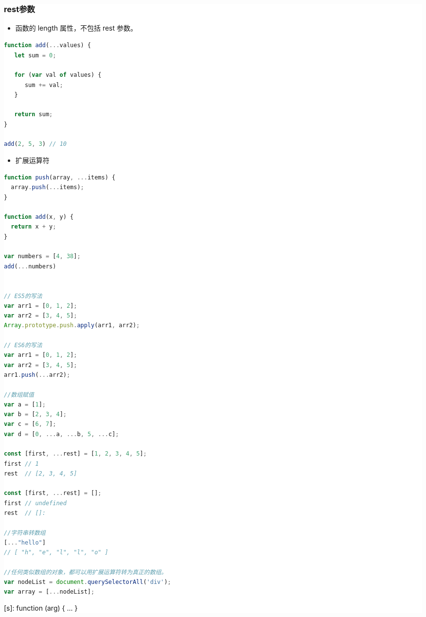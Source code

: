 ### rest参数
* 函数的 length 属性，不包括 rest 参数。

``` javascript
function add(...values) {
   let sum = 0;

   for (var val of values) {
      sum += val;
   }

   return sum;
}

add(2, 5, 3) // 10
```

* 扩展运算符

``` javascript
function push(array, ...items) {
  array.push(...items);
}

function add(x, y) {
  return x + y;
}

var numbers = [4, 38];
add(...numbers)


// ES5的写法
var arr1 = [0, 1, 2];
var arr2 = [3, 4, 5];
Array.prototype.push.apply(arr1, arr2);

// ES6的写法
var arr1 = [0, 1, 2];
var arr2 = [3, 4, 5];
arr1.push(...arr2);

//数组赋值
var a = [1];
var b = [2, 3, 4];
var c = [6, 7];
var d = [0, ...a, ...b, 5, ...c];

const [first, ...rest] = [1, 2, 3, 4, 5];
first // 1
rest  // [2, 3, 4, 5]

const [first, ...rest] = [];
first // undefined
rest  // []:

//字符串转数组
[..."hello"]
// [ "h", "e", "l", "l", "o" ]

//任何类似数组的对象，都可以用扩展运算符转为真正的数组。
var nodeList = document.querySelectorAll('div');
var array = [...nodeList];
```


  [s]: function (arg) { ... }